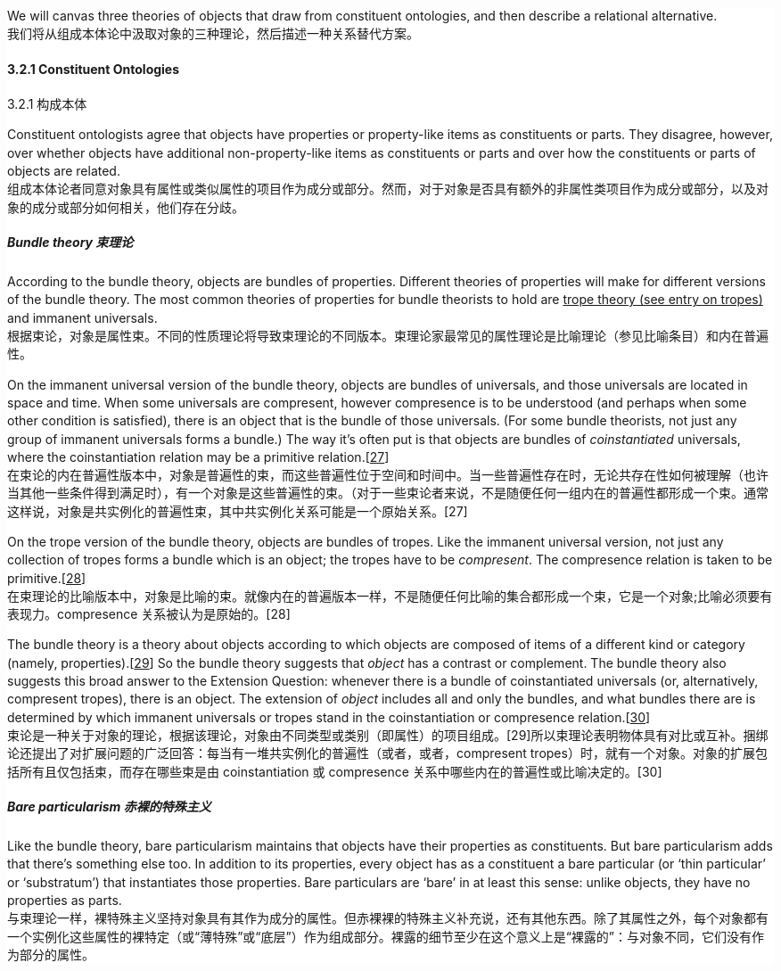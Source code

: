 We will canvas three theories of objects that draw from constituent ontologies, and then describe a relational alternative.  
我们将从组成本体论中汲取对象的三种理论，然后描述一种关系替代方案。

#### 3.2.1 Constituent Ontologies

3.2.1 构成本体

Constituent ontologists agree that objects have properties or property-like items as constituents or parts. They disagree, however, over whether objects have additional non-property-like items as constituents or parts and over how the constituents or parts of objects are related.  
组成本体论者同意对象具有属性或类似属性的项目作为成分或部分。然而，对于对象是否具有额外的非属性类项目作为成分或部分，以及对象的成分或部分如何相关，他们存在分歧。

##### Bundle theory 束理论

According to the bundle theory, objects are bundles of properties. Different theories of properties will make for different versions of the bundle theory. The most common theories of properties for bundle theorists to hold are [trope theory (see entry on tropes)](../tropes/) and immanent universals.  
根据束论，对象是属性束。不同的性质理论将导致束理论的不同版本。束理论家最常见的属性理论是比喻理论（参见比喻条目）和内在普遍性。

On the immanent universal version of the bundle theory, objects are bundles of universals, and those universals are located in space and time. When some universals are compresent, however compresence is to be understood (and perhaps when some other condition is satisfied), there is an object that is the bundle of those universals. (For some bundle theorists, not just any group of immanent universals forms a bundle.) The way it’s often put is that objects are bundles of _coinstantiated_ universals, where the coinstantiation relation may be a primitive relation.\[[27](notes.html#note-27)\]  
在束论的内在普遍性版本中，对象是普遍性的束，而这些普遍性位于空间和时间中。当一些普遍性存在时，无论共存在性如何被理解（也许当其他一些条件得到满足时），有一个对象是这些普遍性的束。（对于一些束论者来说，不是随便任何一组内在的普遍性都形成一个束。通常这样说，对象是共实例化的普遍性束，其中共实例化关系可能是一个原始关系。\[27\]

On the trope version of the bundle theory, objects are bundles of tropes. Like the immanent universal version, not just any collection of tropes forms a bundle which is an object; the tropes have to be _compresent_. The compresence relation is taken to be primitive.\[[28](notes.html#note-28)\]  
在束理论的比喻版本中，对象是比喻的束。就像内在的普遍版本一样，不是随便任何比喻的集合都形成一个束，它是一个对象;比喻必须要有表现力。compresence 关系被认为是原始的。\[28\]

The bundle theory is a theory about objects according to which objects are composed of items of a different kind or category (namely, properties).\[[29](notes.html#note-29)\] So the bundle theory suggests that _object_ has a contrast or complement. The bundle theory also suggests this broad answer to the Extension Question: whenever there is a bundle of coinstantiated universals (or, alternatively, compresent tropes), there is an object. The extension of _object_ includes all and only the bundles, and what bundles there are is determined by which immanent universals or tropes stand in the coinstantiation or compresence relation.\[[30](notes.html#note-30)\]  
束论是一种关于对象的理论，根据该理论，对象由不同类型或类别（即属性）的项目组成。\[29\]所以束理论表明物体具有对比或互补。捆绑论还提出了对扩展问题的广泛回答：每当有一堆共实例化的普遍性（或者，或者，compresent tropes）时，就有一个对象。对象的扩展包括所有且仅包括束，而存在哪些束是由 coinstantiation 或 compresence 关系中哪些内在的普遍性或比喻决定的。\[30\]

##### Bare particularism 赤裸的特殊主义

Like the bundle theory, bare particularism maintains that objects have their properties as constituents. But bare particularism adds that there’s something else too. In addition to its properties, every object has as a constituent a bare particular (or ‘thin particular’ or ‘substratum’) that instantiates those properties. Bare particulars are ‘bare’ in at least this sense: unlike objects, they have no properties as parts.  
与束理论一样，裸特殊主义坚持对象具有其作为成分的属性。但赤裸裸的特殊主义补充说，还有其他东西。除了其属性之外，每个对象都有一个实例化这些属性的裸特定（或“薄特殊”或“底层”）作为组成部分。裸露的细节至少在这个意义上是“裸露的”：与对象不同，它们没有作为部分的属性。
